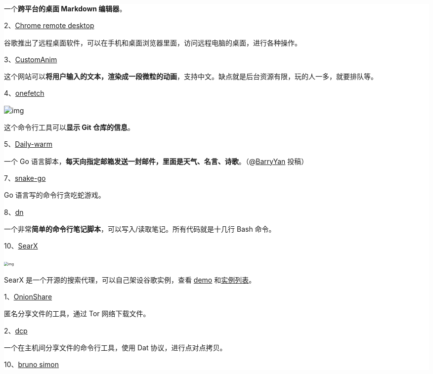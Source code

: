 一个**跨平台的桌面 Markdown 编辑器**。



2、[Chrome remote desktop](https://remotedesktop.google.com/home)

谷歌推出了远程桌面软件，可以在手机和桌面浏览器里面，访问远程电脑的桌面，进行各种操作。



3、[CustomAnim](https://customanim.com/)

这个网站可以**将用户输入的文本，渲染成一段微粒的动画**，支持中文。缺点就是后台资源有限，玩的人一多，就要排队等。



4、[onefetch](https://github.com/o2sh/onefetch)

![img](https://cdn.nlark.com/yuque/0/2019/jpeg/84141/1574991743568-6e98d661-76a9-46de-8f97-91e8efeab285.jpeg)



这个命令行工具可以**显示 Git 仓库的信息**。



5、[Daily-warm](https://github.com/BarryYan/daily-warm)

一个 Go 语言脚本，**每天向指定邮箱发送一封邮件，里面是天气、名言、诗歌**。（@[BarryYan](https://github.com/ruanyf/weekly/issues/921) 投稿）



7、[snake-go](https://github.com/tristangoossens/snake-go)

Go 语言写的命令行贪吃蛇游戏。



8、[dn](https://github.com/tomlockwood/dn)

一个非常**简单的命令行笔记脚本**，可以写入/读取笔记。所有代码就是十几行 Bash 命令。



10、[SearX](https://github.com/asciimoo/searx)



<img src="https://cdn.nlark.com/yuque/0/2019/jpeg/84141/1574991743556-9483140f-2956-48b3-acaf-17718d56dee5.jpeg" alt="img" style="zoom:50%;" />



SearX 是一个开源的搜索代理，可以自己架设谷歌实例，查看 [demo](https://searx.xyz/) 和[实例列表](https://stats.searx.xyz/)。



1、[OnionShare](https://onionshare.org/)

匿名分享文件的工具，通过 Tor 网络下载文件。



2、[dcp](https://github.com/tom-james-watson/dat-cp)

一个在主机间分享文件的命令行工具，使用 Dat 协议，进行点对点拷贝。



10、[bruno simon](https://bruno-simon.com/)
